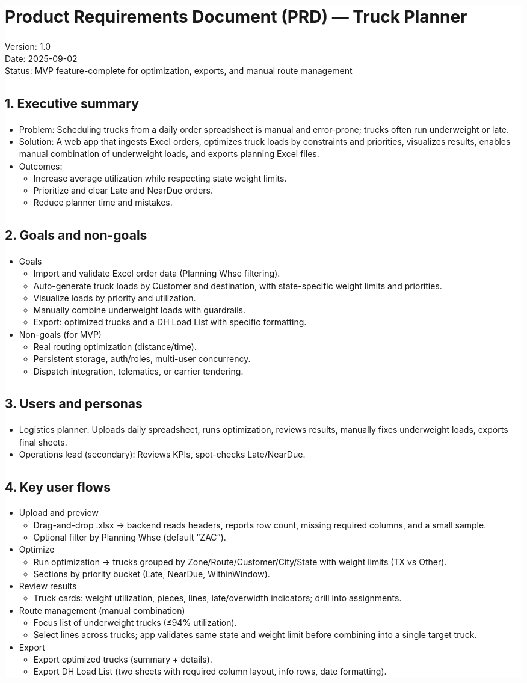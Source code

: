 # Product Requirements Document (PRD) — Truck Planner

Version: 1.0  
Date: 2025-09-02  
Status: MVP feature-complete for optimization, exports, and manual route management

## 1. Executive summary
- Problem: Scheduling trucks from a daily order spreadsheet is manual and error-prone; trucks often run underweight or late.
- Solution: A web app that ingests Excel orders, optimizes truck loads by constraints and priorities, visualizes results, enables manual combination of underweight loads, and exports planning Excel files.
- Outcomes:
  - Increase average utilization while respecting state weight limits.
  - Prioritize and clear Late and NearDue orders.
  - Reduce planner time and mistakes.

## 2. Goals and non-goals
- Goals
  - Import and validate Excel order data (Planning Whse filtering).
  - Auto-generate truck loads by Customer and destination, with state-specific weight limits and priorities.
  - Visualize loads by priority and utilization.
  - Manually combine underweight loads with guardrails.
  - Export: optimized trucks and a DH Load List with specific formatting.
- Non-goals (for MVP)
  - Real routing optimization (distance/time).
  - Persistent storage, auth/roles, multi-user concurrency.
  - Dispatch integration, telematics, or carrier tendering.

## 3. Users and personas
- Logistics planner: Uploads daily spreadsheet, runs optimization, reviews results, manually fixes underweight loads, exports final sheets.
- Operations lead (secondary): Reviews KPIs, spot-checks Late/NearDue.

## 4. Key user flows
- Upload and preview
  - Drag-and-drop .xlsx → backend reads headers, reports row count, missing required columns, and a small sample.
  - Optional filter by Planning Whse (default “ZAC”).
- Optimize
  - Run optimization → trucks grouped by Zone/Route/Customer/City/State with weight limits (TX vs Other).
  - Sections by priority bucket (Late, NearDue, WithinWindow).
- Review results
  - Truck cards: weight utilization, pieces, lines, late/overwidth indicators; drill into assignments.
- Route management (manual combination)
  - Focus list of underweight trucks (≤94% utilization).
  - Select lines across trucks; app validates same state and weight limit before combining into a single target truck.
- Export
  - Export optimized trucks (summary + details).
  - Export DH Load List (two sheets with required column layout, info rows, date formatting).
